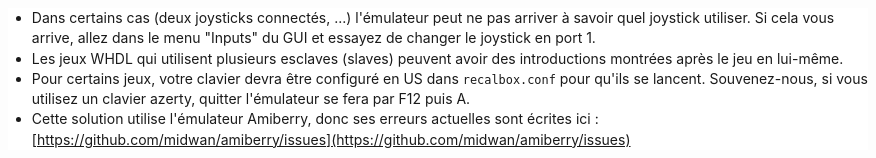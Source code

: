 

* Dans certains cas \(deux joysticks connectés, ...\) l'émulateur peut ne pas arriver à savoir quel joystick utiliser. Si cela vous arrive, allez dans le menu "Inputs" du GUI et essayez de changer le joystick en port 1.
* Les jeux WHDL qui utilisent plusieurs esclaves \(slaves\) peuvent avoir des introductions montrées après le jeu en lui-même.
* Pour certains jeux, votre clavier devra être configuré en US dans `recalbox.conf` pour qu'ils se lancent. Souvenez-nous, si vous utilisez un clavier azerty, quitter l'émulateur se fera par F12 puis A.
* Cette solution utilise l'émulateur Amiberry, donc ses erreurs actuelles sont écrites ici : [https://github.com/midwan/amiberry/issues](https://github.com/midwan/amiberry/issues)

